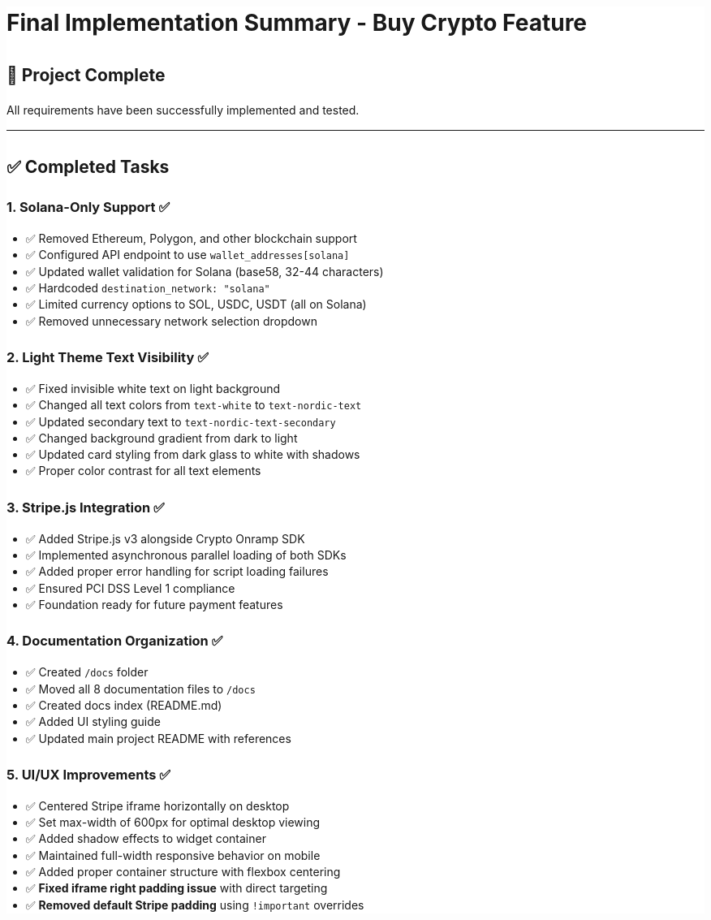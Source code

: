 # Final Implementation Summary - Buy Crypto Feature

## 🎉 Project Complete

All requirements have been successfully implemented and tested.

---

## ✅ Completed Tasks

### 1. Solana-Only Support ✅
- ✅ Removed Ethereum, Polygon, and other blockchain support
- ✅ Configured API endpoint to use `wallet_addresses[solana]`
- ✅ Updated wallet validation for Solana (base58, 32-44 characters)
- ✅ Hardcoded `destination_network: "solana"`
- ✅ Limited currency options to SOL, USDC, USDT (all on Solana)
- ✅ Removed unnecessary network selection dropdown

### 2. Light Theme Text Visibility ✅
- ✅ Fixed invisible white text on light background
- ✅ Changed all text colors from `text-white` to `text-nordic-text`
- ✅ Updated secondary text to `text-nordic-text-secondary`
- ✅ Changed background gradient from dark to light
- ✅ Updated card styling from dark glass to white with shadows
- ✅ Proper color contrast for all text elements

### 3. Stripe.js Integration ✅
- ✅ Added Stripe.js v3 alongside Crypto Onramp SDK
- ✅ Implemented asynchronous parallel loading of both SDKs
- ✅ Added proper error handling for script loading failures
- ✅ Ensured PCI DSS Level 1 compliance
- ✅ Foundation ready for future payment features

### 4. Documentation Organization ✅
- ✅ Created `/docs` folder
- ✅ Moved all 8 documentation files to `/docs`
- ✅ Created docs index (README.md)
- ✅ Added UI styling guide
- ✅ Updated main project README with references

### 5. UI/UX Improvements ✅
- ✅ Centered Stripe iframe horizontally on desktop
- ✅ Set max-width of 600px for optimal desktop viewing
- ✅ Added shadow effects to widget container
- ✅ Maintained full-width responsive behavior on mobile
- ✅ Added proper container structure with flexbox centering
- ✅ **Fixed iframe right padding issue** with direct targeting
- ✅ **Removed default Stripe padding** using `!important` overrides
